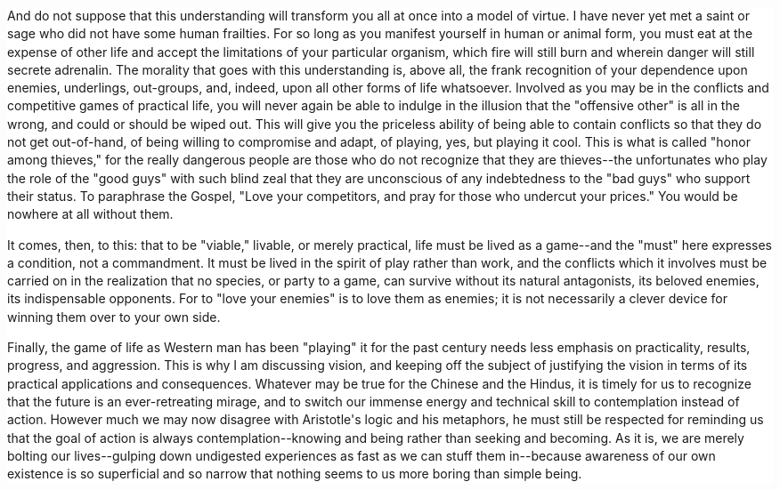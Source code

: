 And do not suppose that this understanding will transform you all at once into a model of virtue. I have never yet met a saint or sage who did not have some human frailties. For so long as you manifest yourself in human or animal form, you must eat at the expense of other life and accept the limitations of your particular organism, which fire will still burn and wherein danger will still secrete adrenalin. The morality that goes with this understanding is, above all, the frank recognition of your dependence upon enemies, underlings, out-groups, and, indeed, upon all other forms of life whatsoever. Involved as you may be in the conflicts and competitive games of practical life, you will never again be able to indulge in the illusion that the "offensive other" is all in the wrong, and could or should be wiped out. This will give you the priceless ability of being able to contain conflicts so that they do not get out-of-hand, of being willing to compromise and adapt, of playing, yes, but playing it cool. This is what is called "honor among thieves," for the really dangerous people are those who do not recognize that they are thieves--the unfortunates who play the role of the "good guys" with such blind zeal that they are unconscious of any indebtedness to the "bad guys" who support their status. To paraphrase the Gospel, "Love your competitors, and pray for those who undercut your prices." You would be nowhere at all without them.
 
It comes, then, to this: that to be "viable," livable, or merely practical, life must be lived as a game--and the "must" here expresses a condition, not a commandment. It must be lived in the spirit of play rather than work, and the conflicts which it involves must be carried on in the realization that no species, or party to a game, can survive without its natural antagonists, its beloved enemies, its indispensable opponents. For to "love your enemies" is to love them as enemies; it is not necessarily a clever device for winning them over to your own side.
 
Finally, the game of life as Western man has been "playing" it for the past century needs less emphasis on practicality, results, progress, and aggression. This is why I am discussing vision, and keeping off the subject of justifying the vision in terms of its practical applications and consequences. Whatever may be true for the Chinese and the Hindus, it is timely for us to recognize that the future is an ever-retreating mirage, and to switch our immense energy and technical skill to contemplation instead of action. However much we may now disagree with Aristotle's logic and his metaphors, he must still be respected for reminding us that the goal of action is always contemplation--knowing and being rather than seeking and becoming. As it is, we are merely bolting our lives--gulping down undigested experiences as fast as we can stuff them in--because awareness of our own existence is so superficial and so narrow that nothing seems to us more boring than simple being.
